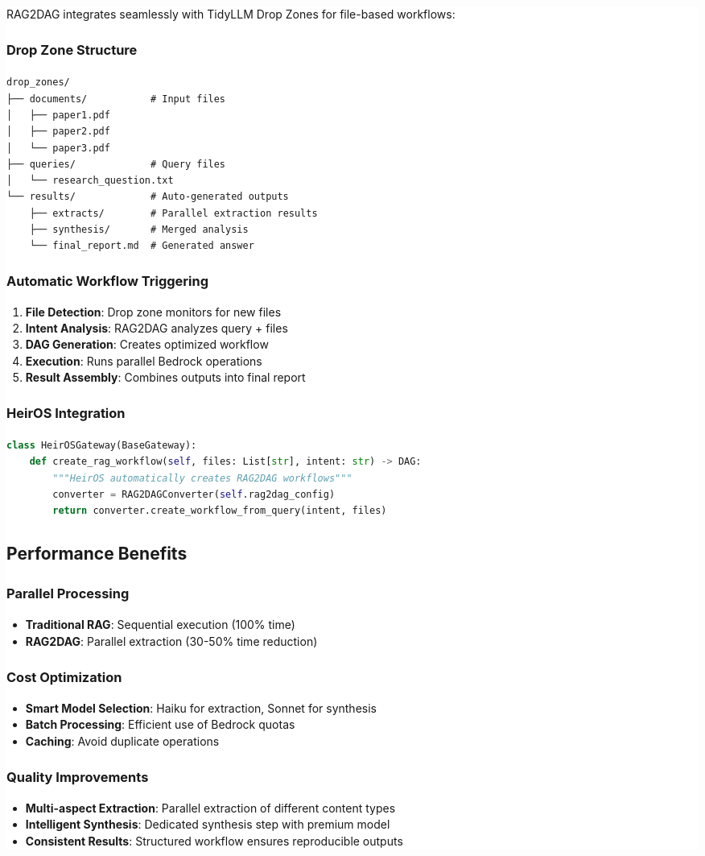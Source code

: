 RAG2DAG integrates seamlessly with TidyLLM Drop Zones for file-based workflows:

### Drop Zone Structure
```
drop_zones/
├── documents/           # Input files
│   ├── paper1.pdf
│   ├── paper2.pdf  
│   └── paper3.pdf
├── queries/             # Query files
│   └── research_question.txt
└── results/             # Auto-generated outputs
    ├── extracts/        # Parallel extraction results
    ├── synthesis/       # Merged analysis
    └── final_report.md  # Generated answer
```

### Automatic Workflow Triggering

1. **File Detection**: Drop zone monitors for new files
2. **Intent Analysis**: RAG2DAG analyzes query + files
3. **DAG Generation**: Creates optimized workflow 
4. **Execution**: Runs parallel Bedrock operations
5. **Result Assembly**: Combines outputs into final report

### HeirOS Integration

```python
class HeirOSGateway(BaseGateway):
    def create_rag_workflow(self, files: List[str], intent: str) -> DAG:
        """HeirOS automatically creates RAG2DAG workflows"""
        converter = RAG2DAGConverter(self.rag2dag_config)
        return converter.create_workflow_from_query(intent, files)
```

## Performance Benefits

### Parallel Processing
- **Traditional RAG**: Sequential execution (100% time)
- **RAG2DAG**: Parallel extraction (30-50% time reduction)

### Cost Optimization
- **Smart Model Selection**: Haiku for extraction, Sonnet for synthesis
- **Batch Processing**: Efficient use of Bedrock quotas
- **Caching**: Avoid duplicate operations

### Quality Improvements
- **Multi-aspect Extraction**: Parallel extraction of different content types
- **Intelligent Synthesis**: Dedicated synthesis step with premium model
- **Consistent Results**: Structured workflow ensures reproducible outputs
